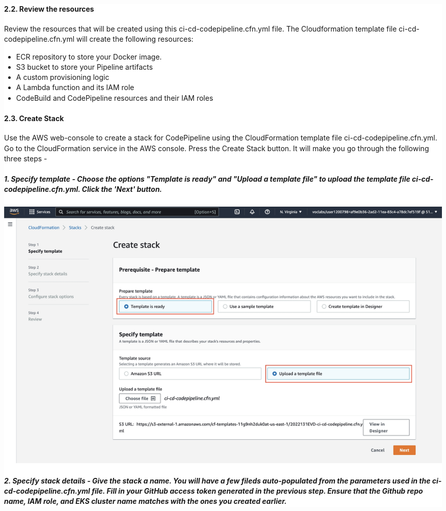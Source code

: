 #### 2.2. Review the resources
Review the resources that will be created using this ci-cd-codepipeline.cfn.yml file. The Cloudformation template file ci-cd-codepipeline.cfn.yml will create the following resources:

- ECR repository to store your Docker image.
- S3 bucket to store your Pipeline artifacts
- A custom provisioning logic
- A Lambda function and its IAM role
- CodeBuild and CodePipeline resources and their IAM roles

#### 2.3. Create Stack
Use the AWS web-console to create a stack for CodePipeline using the CloudFormation template file ci-cd-codepipeline.cfn.yml. Go to the CloudFormation service in the AWS console. Press the Create Stack button. It will make you go through the following three steps -

##### 1. Specify template - Choose the options "Template is ready" and "Upload a template file" to upload the template file ci-cd-codepipeline.cfn.yml. Click the 'Next' button. 
![image](images/cloudformation_createstack.jpeg)

##### 2. Specify stack details - Give the stack a name. You will have a few fileds auto-populated from the parameters used in the ci-cd-codepipeline.cfn.yml file. Fill in your GitHub access token generated in the previous step. Ensure that the Github repo name, IAM role, and EKS cluster name matches with the ones you created earlier.
